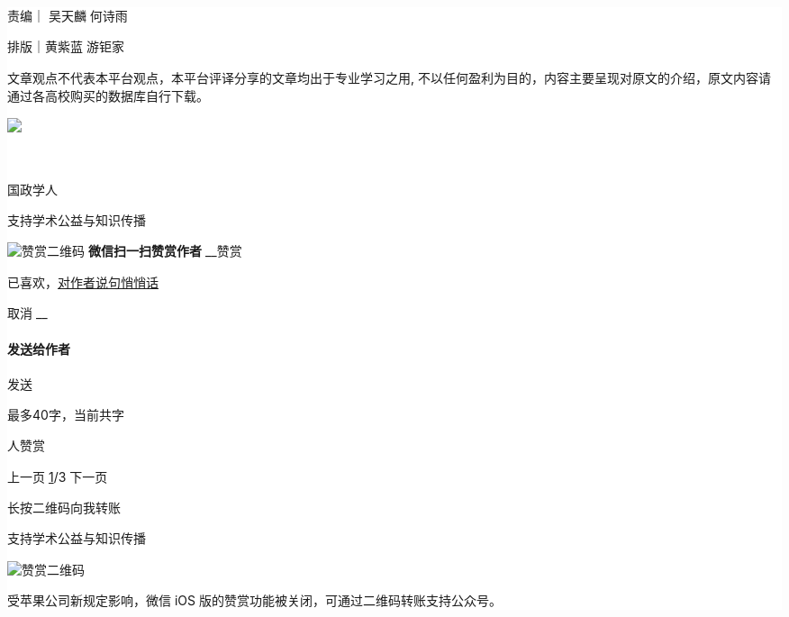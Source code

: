   

责编｜ 吴天麟 何诗雨

排版｜黄紫蓝 游钜家

文章观点不代表本平台观点，本平台评译分享的文章均出于专业学习之用, 不以任何盈利为目的，内容主要呈现对原文的介绍，原文内容请通过各高校购买的数据库自行下载。

![](/images/424/4.gif)

![]()

国政学人

支持学术公益与知识传播

![赞赏二维码]() **微信扫一扫赞赏作者** __赞赏

已喜欢，[对作者说句悄悄话](javascript:;)

取消 __

#### 发送给作者

发送

最多40字，当前共字

[](javascript:;) 人赞赏

上一页 [1](javascript:;)/3 下一页

长按二维码向我转账

支持学术公益与知识传播

![赞赏二维码]()

受苹果公司新规定影响，微信 iOS 版的赞赏功能被关闭，可通过二维码转账支持公众号。

